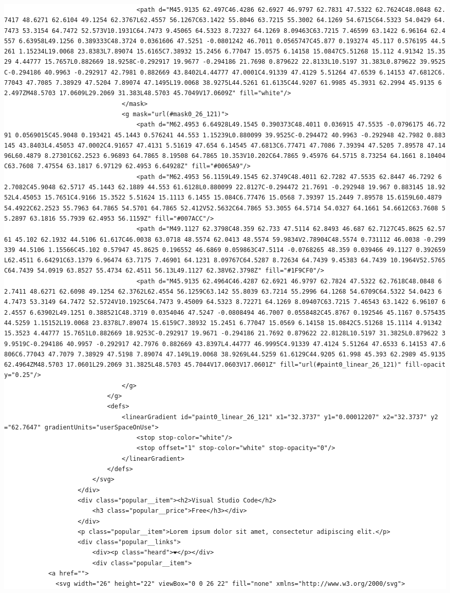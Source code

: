 										<path d="M45.9135 62.497C46.4286 62.6927 46.9797 62.7831 47.5322 62.7624C48.0848 62.7417 48.6271 62.6104 49.1254 62.3767L62.4557 56.1267C63.1422 55.8046 63.7215 55.3002 64.1269 54.6715C64.5323 54.0429 64.7473 53.3154 64.7472 52.573V10.1931C64.7473 9.45065 64.5323 8.72327 64.1269 8.09463C63.7215 7.46599 63.1422 6.96164 62.4557 6.63958L49.1256 0.389333C48.3724 0.0361606 47.5251 -0.0801242 46.7011 0.0565747C45.877 0.193274 45.117 0.576195 44.5261 1.15234L19.0068 23.8383L7.89074 15.6165C7.38932 15.2456 6.77047 15.0575 6.14158 15.0847C5.51268 15.112 4.91342 15.3529 4.44777 15.7657L0.882669 18.9258C-0.292917 19.9677 -0.294186 21.7698 0.879622 22.8133L10.5197 31.383L0.879622 39.9525C-0.294186 40.9963 -0.292917 42.7981 0.882669 43.8402L4.44777 47.0001C4.91339 47.4129 5.51264 47.6539 6.14153 47.6812C6.77043 47.7085 7.38929 47.5204 7.89074 47.1495L19.0068 38.9275L44.5261 61.6135C44.9207 61.9985 45.3931 62.2994 45.9135 62.497ZM48.5703 17.0609L29.2069 31.383L48.5703 45.7049V17.0609Z" fill="white"/>
									</mask>
									<g mask="url(#mask0_26_121)">
										<path d="M62.4953 6.64928L49.1545 0.390373C48.4011 0.036915 47.5535 -0.0796175 46.7291 0.0569015C45.9048 0.193421 45.1443 0.576241 44.553 1.15239L0.880099 39.9525C-0.294472 40.9963 -0.292948 42.7982 0.883145 43.8403L4.45053 47.0002C4.91657 47.4131 5.51619 47.654 6.14545 47.6813C6.77471 47.7086 7.39394 47.5205 7.89578 47.1496L60.4879 8.27301C62.2523 6.96893 64.7865 8.19508 64.7865 10.353V10.202C64.7865 9.45976 64.5715 8.73254 64.1661 8.10404C63.7608 7.47554 63.1817 6.97129 62.4953 6.64928Z" fill="#0065A9"/>
										<path d="M62.4953 56.1159L49.1545 62.3749C48.4011 62.7282 47.5535 62.8447 46.7292 62.7082C45.9048 62.5717 45.1443 62.1889 44.553 61.6128L0.880099 22.8127C-0.294472 21.7691 -0.292948 19.967 0.883145 18.9252L4.45053 15.7651C4.9166 15.3522 5.51624 15.1113 6.1455 15.084C6.77476 15.0568 7.39397 15.2449 7.89578 15.6159L60.4879 54.4922C62.2523 55.7963 64.7865 54.5701 64.7865 52.412V52.5632C64.7865 53.3055 64.5714 54.0327 64.1661 54.6612C63.7608 55.2897 63.1816 55.7939 62.4953 56.1159Z" fill="#007ACC"/>
										<path d="M49.1127 62.3798C48.359 62.733 47.5114 62.8493 46.687 62.7127C45.8625 62.5761 45.102 62.1932 44.5106 61.617C46.0038 63.0718 48.5574 62.0413 48.5574 59.9834V2.78904C48.5574 0.731112 46.0038 -0.299339 44.5106 1.15566C45.102 0.57947 45.8625 0.196552 46.6869 0.059863C47.5114 -0.0768265 48.359 0.039466 49.1127 0.392659L62.4511 6.64291C63.1379 6.96474 63.7175 7.46901 64.1231 8.09767C64.5287 8.72634 64.7439 9.45383 64.7439 10.1964V52.5765C64.7439 54.0919 63.8527 55.4734 62.4511 56.13L49.1127 62.38V62.3798Z" fill="#1F9CF0"/>
										<path d="M45.9135 62.4964C46.4287 62.6921 46.9797 62.7824 47.5322 62.7618C48.0848 62.7411 48.6271 62.6098 49.1254 62.3762L62.4554 56.1259C63.142 55.8039 63.7214 55.2996 64.1268 54.6709C64.5322 54.0423 64.7473 53.3149 64.7472 52.5724V10.1925C64.7473 9.45009 64.5323 8.72271 64.1269 8.09407C63.7215 7.46543 63.1422 6.96107 62.4557 6.63902L49.1251 0.388521C48.3719 0.0354046 47.5247 -0.0808494 46.7007 0.0558482C45.8767 0.192546 45.1167 0.575435 44.5259 1.15152L19.0068 23.8378L7.89074 15.6159C7.38932 15.2451 6.77047 15.0569 6.14158 15.0842C5.51268 15.1114 4.91342 15.3523 4.44777 15.7651L0.882669 18.9253C-0.292917 19.9671 -0.294186 21.7692 0.879622 22.8128L10.5197 31.3825L0.879622 39.9519C-0.294186 40.9957 -0.292917 42.7976 0.882669 43.8397L4.44777 46.9995C4.91339 47.4124 5.51264 47.6533 6.14153 47.6806C6.77043 47.7079 7.38929 47.5198 7.89074 47.149L19.0068 38.9269L44.5259 61.6129C44.9205 61.998 45.393 62.2989 45.9135 62.4964ZM48.5703 17.0601L29.2069 31.3825L48.5703 45.7044V17.0603V17.0601Z" fill="url(#paint0_linear_26_121)" fill-opacity="0.25"/>
									</g>
								</g>
								<defs>
									<linearGradient id="paint0_linear_26_121" x1="32.3737" y1="0.00012207" x2="32.3737" y2="62.7647" gradientUnits="userSpaceOnUse">
										<stop stop-color="white"/>
										<stop offset="1" stop-color="white" stop-opacity="0"/>
									</linearGradient>
								</defs>
							</svg>
						</div>
						<div class="popular__item"><h2>Visual Studio Code</h2>
							<h3 class="popular__price">Free</h3></div>
						</div>
						<p class="popular__item">Lorem ipsum dolor sit amet, consectetur adipiscing elit.</p>
						<div class="popular__links">
							<div><p class="heard">❤</p></div>
							<div class="popular__item">
                <a href="">
                  <svg width="26" height="22" viewBox="0 0 26 22" fill="none" xmlns="http://www.w3.org/2000/svg">